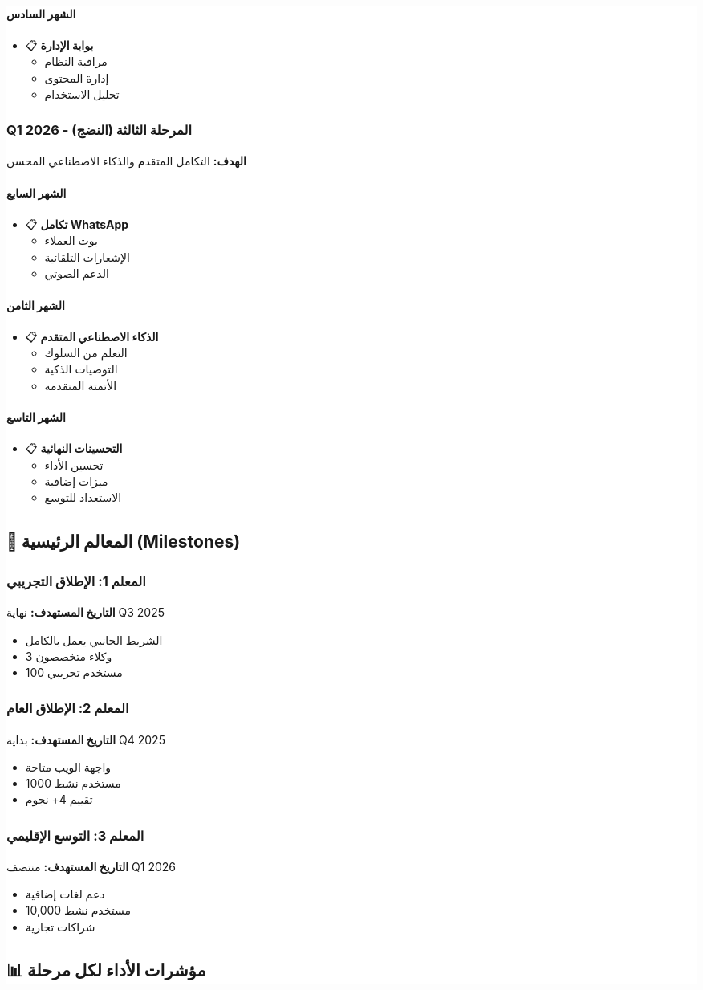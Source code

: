 #### الشهر السادس
- 📋 **بوابة الإدارة**
  - مراقبة النظام
  - إدارة المحتوى
  - تحليل الاستخدام

### Q1 2026 - المرحلة الثالثة (النضج)
**الهدف:** التكامل المتقدم والذكاء الاصطناعي المحسن

#### الشهر السابع
- 📋 **تكامل WhatsApp**
  - بوت العملاء
  - الإشعارات التلقائية
  - الدعم الصوتي

#### الشهر الثامن
- 📋 **الذكاء الاصطناعي المتقدم**
  - التعلم من السلوك
  - التوصيات الذكية
  - الأتمتة المتقدمة

#### الشهر التاسع
- 📋 **التحسينات النهائية**
  - تحسين الأداء
  - ميزات إضافية
  - الاستعداد للتوسع

## 🎯 المعالم الرئيسية (Milestones)

### المعلم 1: الإطلاق التجريبي
**التاريخ المستهدف:** نهاية Q3 2025
- الشريط الجانبي يعمل بالكامل
- 3 وكلاء متخصصون
- 100 مستخدم تجريبي

### المعلم 2: الإطلاق العام
**التاريخ المستهدف:** بداية Q4 2025
- واجهة الويب متاحة
- 1000 مستخدم نشط
- تقييم 4+ نجوم

### المعلم 3: التوسع الإقليمي
**التاريخ المستهدف:** منتصف Q1 2026
- دعم لغات إضافية
- 10,000 مستخدم نشط
- شراكات تجارية

## 📊 مؤشرات الأداء لكل مرحلة
